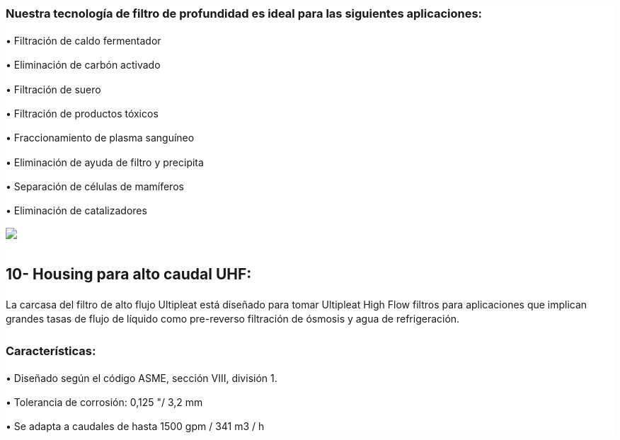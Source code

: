 ### **Nuestra tecnología de filtro de profundidad es ideal para las siguientes aplicaciones:**

• Filtración de caldo fermentador

• Eliminación de carbón activado

• Filtración de suero

• Filtración de productos tóxicos

• Fraccionamiento de plasma sanguíneo

• Eliminación de ayuda de filtro y precipita

• Separación de células de mamíferos

• Eliminación de catalizadores

![](https://res.cloudinary.com/novatec/v1598461550/PALLA_ncc0ww.png)

## **10- Housing para alto caudal UHF:**

La carcasa del filtro de alto flujo Ultipleat está diseñado para tomar Ultipleat High Flow filtros para aplicaciones que implican grandes tasas de flujo de líquido como pre-reverso filtración de ósmosis y agua de refrigeración.

### **Características:**

• Diseñado según el código ASME, sección VIII, división 1.

• Tolerancia de corrosión: 0,125 "/ 3,2 mm

• Se adapta a caudales de hasta 1500 gpm / 341 m3 / h
